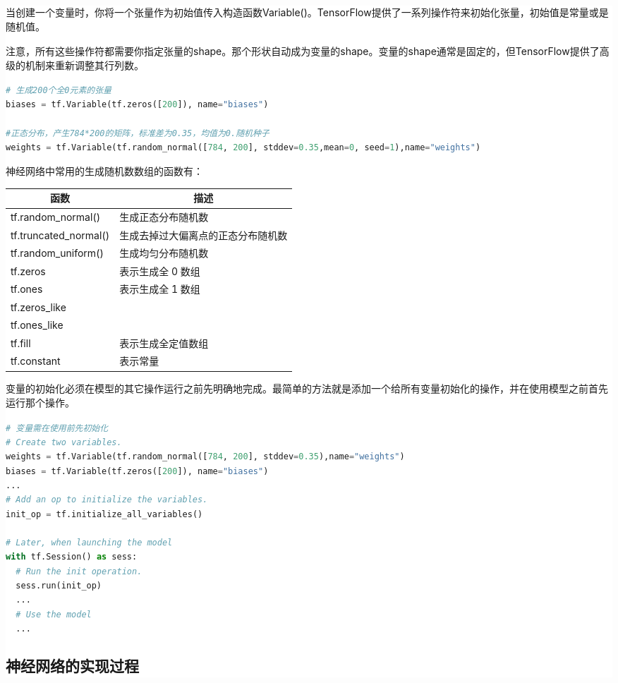 当创建一个变量时，你将一个张量作为初始值传入构造函数Variable()。TensorFlow提供了一系列操作符来初始化张量，初始值是常量或是随机值。

注意，所有这些操作符都需要你指定张量的shape。那个形状自动成为变量的shape。变量的shape通常是固定的，但TensorFlow提供了高级的机制来重新调整其行列数。

```python
# 生成200个全0元素的张量
biases = tf.Variable(tf.zeros([200]), name="biases")

#正态分布，产生784*200的矩阵，标准差为0.35，均值为0.随机种子
weights = tf.Variable(tf.random_normal([784, 200], stddev=0.35,mean=0, seed=1),name="weights")
```

神经网络中常用的生成随机数数组的函数有：

| 函数                  | 描述                               |
| --------------------- | ---------------------------------- |
| tf.random_normal()    | 生成正态分布随机数                 |
| tf.truncated_normal() | 生成去掉过大偏离点的正态分布随机数 |
| tf.random_uniform()   | 生成均匀分布随机数                 |
| tf.zeros              | 表示生成全 0 数组                  |
| tf.ones               | 表示生成全 1 数组                  |
| tf.zeros_like         |                                    |
| tf.ones_like          |                                    |
| tf.fill               | 表示生成全定值数组                 |
| tf.constant           | 表示常量                           |

变量的初始化必须在模型的其它操作运行之前先明确地完成。最简单的方法就是添加一个给所有变量初始化的操作，并在使用模型之前首先运行那个操作。

```python
# 变量需在使用前先初始化
# Create two variables.
weights = tf.Variable(tf.random_normal([784, 200], stddev=0.35),name="weights")
biases = tf.Variable(tf.zeros([200]), name="biases")
...
# Add an op to initialize the variables.
init_op = tf.initialize_all_variables()

# Later, when launching the model
with tf.Session() as sess:
  # Run the init operation.
  sess.run(init_op)
  ...
  # Use the model
  ...
```

## 神经网络的实现过程

